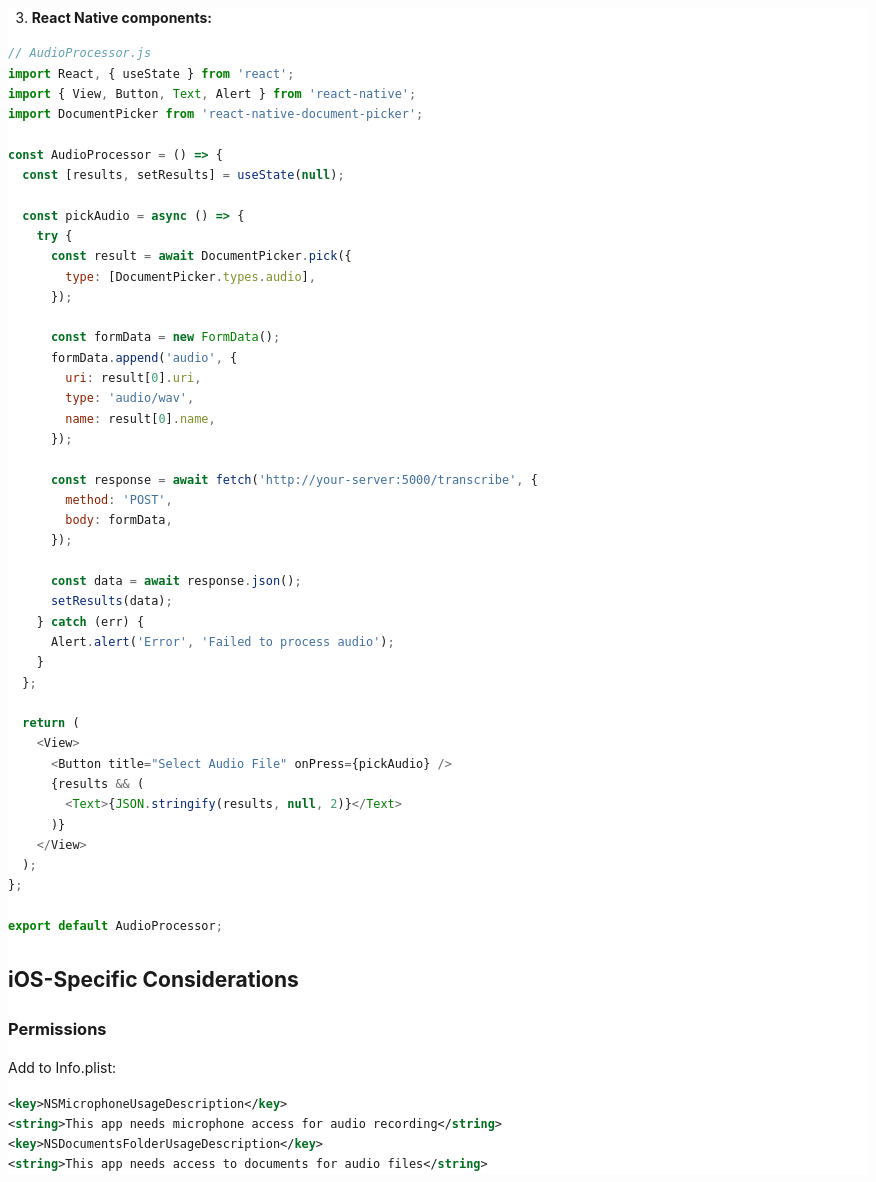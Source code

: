 3. **React Native components:**
```javascript
// AudioProcessor.js
import React, { useState } from 'react';
import { View, Button, Text, Alert } from 'react-native';
import DocumentPicker from 'react-native-document-picker';

const AudioProcessor = () => {
  const [results, setResults] = useState(null);

  const pickAudio = async () => {
    try {
      const result = await DocumentPicker.pick({
        type: [DocumentPicker.types.audio],
      });
      
      const formData = new FormData();
      formData.append('audio', {
        uri: result[0].uri,
        type: 'audio/wav',
        name: result[0].name,
      });

      const response = await fetch('http://your-server:5000/transcribe', {
        method: 'POST',
        body: formData,
      });
      
      const data = await response.json();
      setResults(data);
    } catch (err) {
      Alert.alert('Error', 'Failed to process audio');
    }
  };

  return (
    <View>
      <Button title="Select Audio File" onPress={pickAudio} />
      {results && (
        <Text>{JSON.stringify(results, null, 2)}</Text>
      )}
    </View>
  );
};

export default AudioProcessor;
```

## iOS-Specific Considerations

### Permissions
Add to Info.plist:
```xml
<key>NSMicrophoneUsageDescription</key>
<string>This app needs microphone access for audio recording</string>
<key>NSDocumentsFolderUsageDescription</key>
<string>This app needs access to documents for audio files</string>
```
